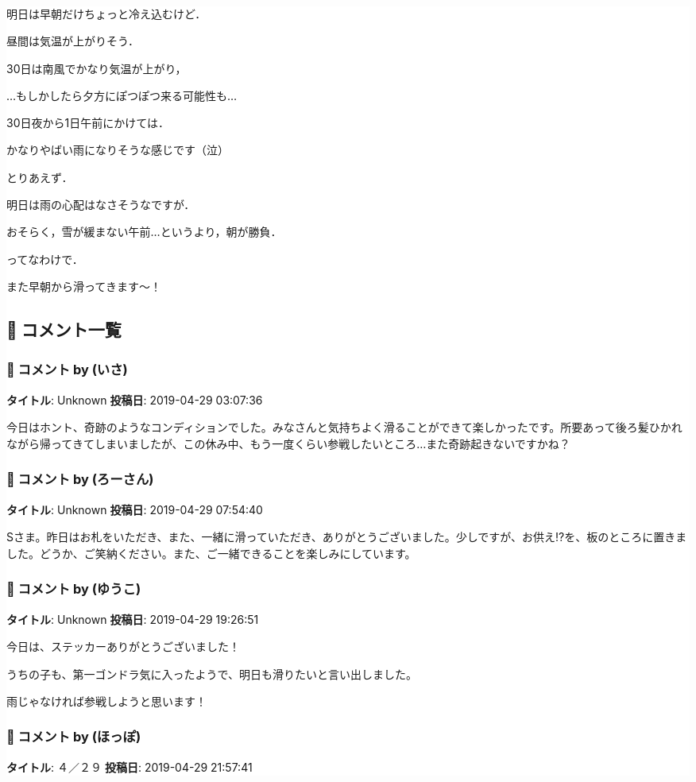 明日は早朝だけちょっと冷え込むけど．


昼間は気温が上がりそう．


30日は南風でかなり気温が上がり，


…もしかしたら夕方にぽつぽつ来る可能性も…


30日夜から1日午前にかけては．


かなりやばい雨になりそうな感じです（泣）


とりあえず．


明日は雨の心配はなさそうなですが．


おそらく，雪が緩まない午前…というより，朝が勝負．


ってなわけで．


また早朝から滑ってきます～！

## 💬 コメント一覧

### 💬 コメント by (いさ)
**タイトル**: Unknown
**投稿日**: 2019-04-29 03:07:36

今日はホント、奇跡のようなコンディションでした。みなさんと気持ちよく滑ることができて楽しかったです。所要あって後ろ髪ひかれながら帰ってきてしまいましたが、この休み中、もう一度くらい参戦したいところ…また奇跡起きないですかね？

### 💬 コメント by (ろーさん)
**タイトル**: Unknown
**投稿日**: 2019-04-29 07:54:40

Sさま。昨日はお札をいただき、また、一緒に滑っていただき、ありがとうございました。少しですが、お供え⁉️を、板のところに置きました。どうか、ご笑納ください。また、ご一緒できることを楽しみにしています。

### 💬 コメント by (ゆうこ)
**タイトル**: Unknown
**投稿日**: 2019-04-29 19:26:51

今日は、ステッカーありがとうございました！

うちの子も、第一ゴンドラ気に入ったようで、明日も滑りたいと言い出しました。

雨じゃなければ参戦しようと思います！

### 💬 コメント by (ほっぽ)
**タイトル**: ４／２９
**投稿日**: 2019-04-29 21:57:41
